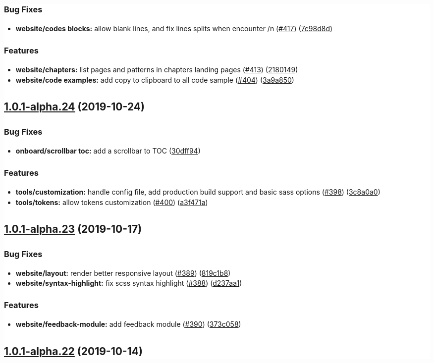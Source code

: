 ### Bug Fixes

- **website/codes blocks:** allow blank lines, and fix lines splits when encounter /n ([#417](https://github.com/adeo/mozaic-design-system/issues/417)) ([7c98d8d](https://github.com/adeo/mozaic-design-system/commit/7c98d8dc465b555e652fdec52eee829bf42b6425))

### Features

- **website/chapters:** list pages and patterns in chapters landing pages ([#413](https://github.com/adeo/mozaic-design-system/issues/413)) ([2180149](https://github.com/adeo/mozaic-design-system/commit/2180149b66d3c062a62f79e7468b5c4f2ad6256e))
- **website/code examples:** add copy to clipboard to all code sample ([#404](https://github.com/adeo/mozaic-design-system/issues/404)) ([3a9a850](https://github.com/adeo/mozaic-design-system/commit/3a9a85002327d899336a1d07991f5a6f42701bef))

## [1.0.1-alpha.24](https://github.com/adeo/mozaic-design-system/compare/v1.0.1-alpha.23...v1.0.1-alpha.24) (2019-10-24)

### Bug Fixes

- **onboard/scrollbar toc:** add a scrollbar to TOC ([30dff94](https://github.com/adeo/mozaic-design-system/commit/30dff9496723fba814fed71e0710a49ac63e4d69))

### Features

- **tools/customization:** handle config file, add production build support and basic sass options ([#398](https://github.com/adeo/mozaic-design-system/issues/398)) ([3c8a0a0](https://github.com/adeo/mozaic-design-system/commit/3c8a0a097c48076faff204e075866cf29f22d73a))
- **tools/tokens:** allow tokens customization ([#400](https://github.com/adeo/mozaic-design-system/issues/400)) ([a3f471a](https://github.com/adeo/mozaic-design-system/commit/a3f471a6fdba40b936dfa29041580f3b4c2687ef))

## [1.0.1-alpha.23](https://github.com/adeo/mozaic-design-system/compare/v1.0.1-alpha.22...v1.0.1-alpha.23) (2019-10-17)

### Bug Fixes

- **website/layout:** render better responsive layout ([#389](https://github.com/adeo/mozaic-design-system/issues/389)) ([819c1b8](https://github.com/adeo/mozaic-design-system/commit/819c1b8))
- **website/syntax-highlight:** fix scss syntax highlight ([#388](https://github.com/adeo/mozaic-design-system/issues/388)) ([d237aa1](https://github.com/adeo/mozaic-design-system/commit/d237aa1))

### Features

- **website/feedback-module:** add feedback module ([#390](https://github.com/adeo/mozaic-design-system/issues/390)) ([373c058](https://github.com/adeo/mozaic-design-system/commit/373c058))

## [1.0.1-alpha.22](https://github.com/adeo/mozaic-design-system/compare/v1.0.1-alpha.21...v1.0.1-alpha.22) (2019-10-14)
